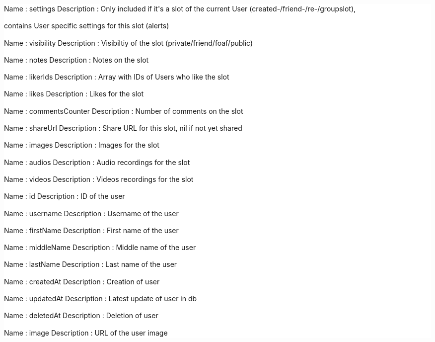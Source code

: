 Name : settings
Description : Only included if it&#39;s a slot of the current User (created-/friend-/re-/groupslot),

contains User specific settings for this slot (alerts)

Name : visibility
Description : Visibiltiy of the slot (private/friend/foaf/public)

Name : notes
Description : Notes on the slot

Name : likerIds
Description : Array with IDs of Users who like the slot

Name : likes
Description : Likes for the slot

Name : commentsCounter
Description : Number of comments on the slot

Name : shareUrl
Description : Share URL for this slot, nil if not yet shared

Name : images
Description : Images for the slot

Name : audios
Description : Audio recordings for the slot

Name : videos
Description : Videos recordings for the slot

Name : id
Description : ID of the user

Name : username
Description : Username of the user

Name : firstName
Description : First name of the user

Name : middleName
Description : Middle name of the user

Name : lastName
Description : Last name of the user

Name : createdAt
Description : Creation of user

Name : updatedAt
Description : Latest update of user in db

Name : deletedAt
Description : Deletion of user

Name : image
Description : URL of the user image
